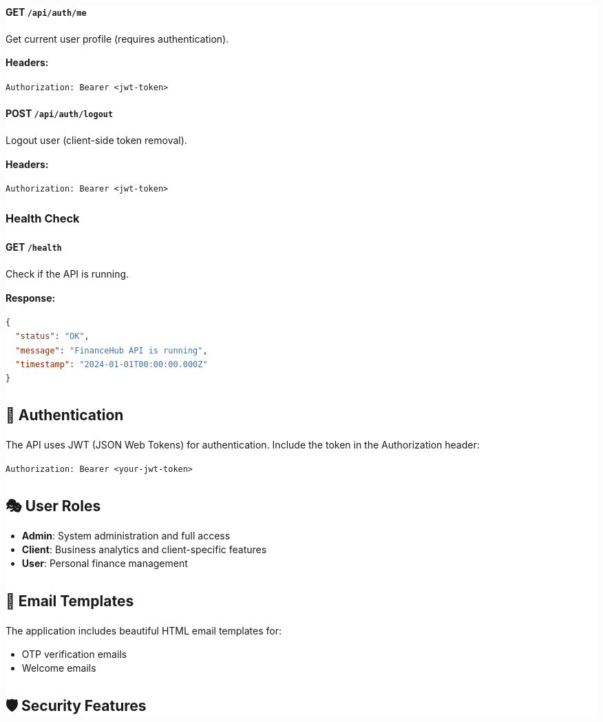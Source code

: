 #### GET `/api/auth/me`
Get current user profile (requires authentication).

**Headers:**
```
Authorization: Bearer <jwt-token>
```

#### POST `/api/auth/logout`
Logout user (client-side token removal).

**Headers:**
```
Authorization: Bearer <jwt-token>
```

### Health Check

#### GET `/health`
Check if the API is running.

**Response:**
```json
{
  "status": "OK",
  "message": "FinanceHub API is running",
  "timestamp": "2024-01-01T00:00:00.000Z"
}
```

## 🔐 Authentication

The API uses JWT (JSON Web Tokens) for authentication. Include the token in the Authorization header:

```
Authorization: Bearer <your-jwt-token>
```

## 🎭 User Roles

- **Admin**: System administration and full access
- **Client**: Business analytics and client-specific features
- **User**: Personal finance management

## 📧 Email Templates

The application includes beautiful HTML email templates for:
- OTP verification emails
- Welcome emails

## 🛡️ Security Features
